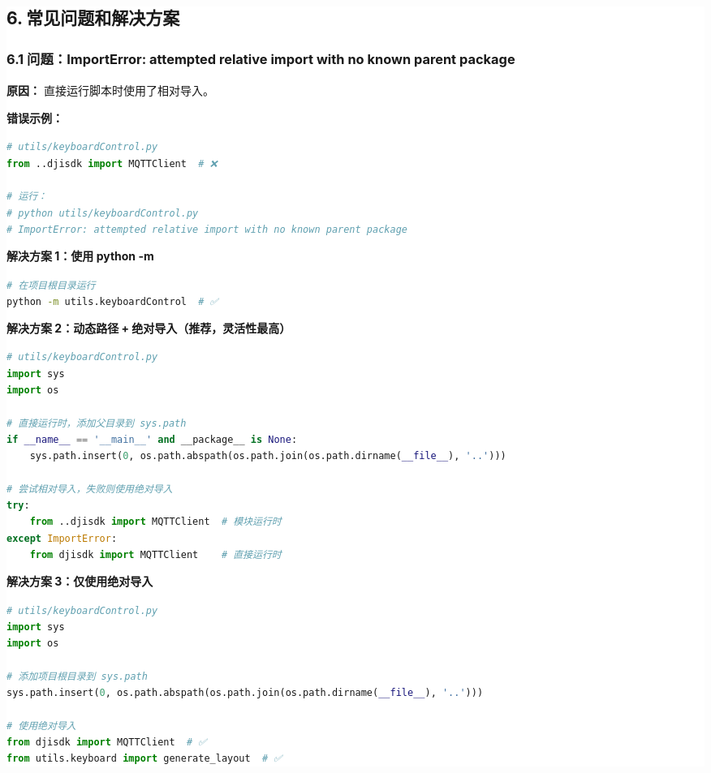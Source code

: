## 6. 常见问题和解决方案

### 6.1 问题：ImportError: attempted relative import with no known parent package

**原因：**
直接运行脚本时使用了相对导入。

**错误示例：**
```python
# utils/keyboardControl.py
from ..djisdk import MQTTClient  # ❌

# 运行：
# python utils/keyboardControl.py
# ImportError: attempted relative import with no known parent package
```

**解决方案 1：使用 python -m**

```bash
# 在项目根目录运行
python -m utils.keyboardControl  # ✅
```

**解决方案 2：动态路径 + 绝对导入（推荐，灵活性最高）**

```python
# utils/keyboardControl.py
import sys
import os

# 直接运行时，添加父目录到 sys.path
if __name__ == '__main__' and __package__ is None:
    sys.path.insert(0, os.path.abspath(os.path.join(os.path.dirname(__file__), '..')))

# 尝试相对导入，失败则使用绝对导入
try:
    from ..djisdk import MQTTClient  # 模块运行时
except ImportError:
    from djisdk import MQTTClient    # 直接运行时
```

**解决方案 3：仅使用绝对导入**

```python
# utils/keyboardControl.py
import sys
import os

# 添加项目根目录到 sys.path
sys.path.insert(0, os.path.abspath(os.path.join(os.path.dirname(__file__), '..')))

# 使用绝对导入
from djisdk import MQTTClient  # ✅
from utils.keyboard import generate_layout  # ✅
```
